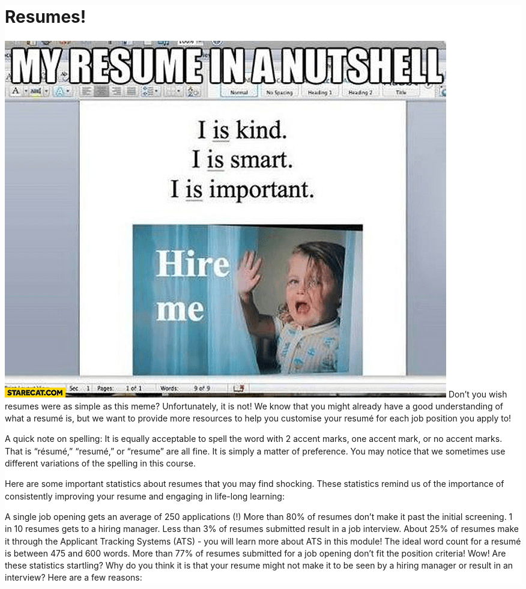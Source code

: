 # Resumes!

![alt text](image-4.png)
Don’t you wish resumes were as simple as this meme? Unfortunately, it is not! We know that you might already have a good understanding of what a resumé is, but we want to provide more resources to help you customise your resumé for each job position you apply to!

A quick note on spelling: It is equally acceptable to spell the word with 2 accent marks, one accent mark, or no accent marks. That is “résumé,” “resumé,” or “resume” are all fine. It is simply a matter of preference. You may notice that we sometimes use different variations of the spelling in this course.

Here are some important statistics about resumes that you may find shocking. These statistics remind us of the importance of consistently improving your resume and engaging in life-long learning:

A single job opening gets an average of 250 applications (!)
More than 80% of resumes don’t make it past the initial screening.
1 in 10 resumes gets to a hiring manager.
Less than 3% of resumes submitted result in a job interview.
About 25% of resumes make it through the Applicant Tracking Systems (ATS) - you will learn more about ATS in this module!
The ideal word count for a resumé is between 475 and 600 words.
More than 77% of resumes submitted for a job opening don’t fit the position criteria!
Wow! Are these statistics startling? Why do you think it is that your resume might not make it to be seen by a hiring manager or result in an interview? Here are a few reasons:

